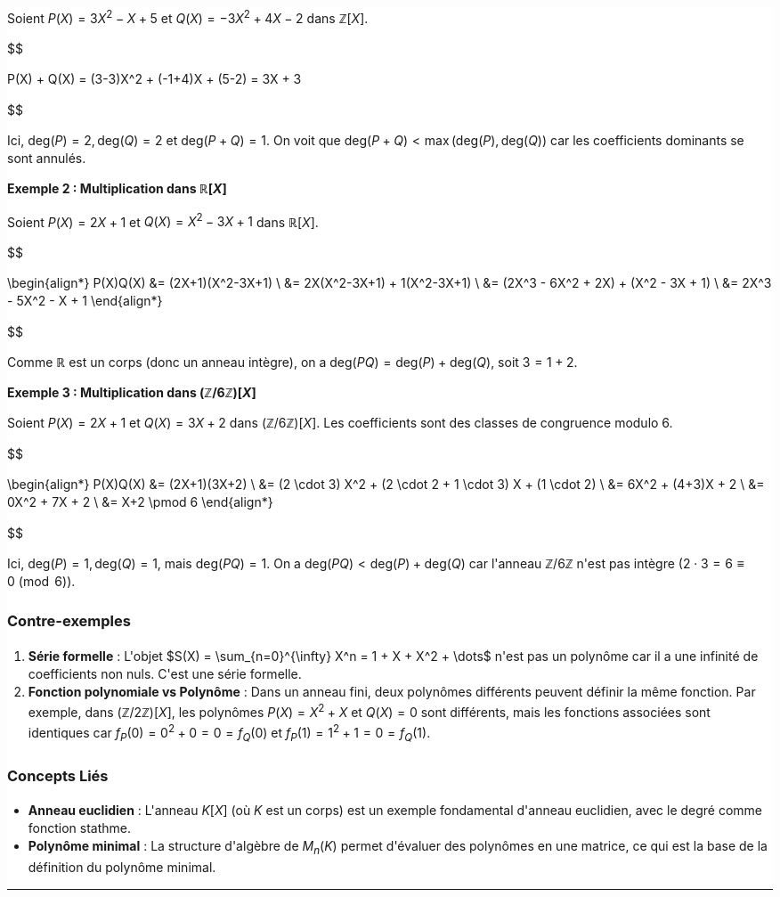 Soient $P(X) = 3X^2 - X + 5$ et $Q(X) = -3X^2 + 4X - 2$ dans $\mathbb{Z}[X]$.

$$

P(X) + Q(X) = (3-3)X^2 + (-1+4)X + (5-2) = 3X + 3

$$

Ici, $\text{deg}(P)=2, \text{deg}(Q)=2$ et $\text{deg}(P+Q)=1$. On voit que $\text{deg}(P+Q) < \max(\text{deg}(P), \text{deg}(Q))$ car les coefficients dominants se sont annulés.

**Exemple 2 : Multiplication dans $\mathbb{R}[X]$**

Soient $P(X) = 2X+1$ et $Q(X) = X^2-3X+1$ dans $\mathbb{R}[X]$.

$$

\begin{align*} P(X)Q(X) &= (2X+1)(X^2-3X+1) \\ &= 2X(X^2-3X+1) + 1(X^2-3X+1) \\ &= (2X^3 - 6X^2 + 2X) + (X^2 - 3X + 1) \\ &= 2X^3 - 5X^2 - X + 1 \end{align*}

$$

Comme $\mathbb{R}$ est un corps (donc un anneau intègre), on a $\text{deg}(PQ) = \text{deg}(P) + \text{deg}(Q)$, soit $3 = 1+2$.

**Exemple 3 : Multiplication dans $(\mathbb{Z}/6\mathbb{Z})[X]$**

Soient $P(X) = 2X+1$ et $Q(X) = 3X+2$ dans $(\mathbb{Z}/6\mathbb{Z})[X]$. Les coefficients sont des classes de congruence modulo 6.

$$

\begin{align*} P(X)Q(X) &= (2X+1)(3X+2) \\ &= (2 \cdot 3) X^2 + (2 \cdot 2 + 1 \cdot 3) X + (1 \cdot 2) \\ &= 6X^2 + (4+3)X + 2 \\ &= 0X^2 + 7X + 2 \\ &= X+2 \pmod 6 \end{align*}

$$

Ici, $\text{deg}(P)=1, \text{deg}(Q)=1$, mais $\text{deg}(PQ)=1$. On a $\text{deg}(PQ) < \text{deg}(P) + \text{deg}(Q)$ car l'anneau $\mathbb{Z}/6\mathbb{Z}$ n'est pas intègre ($2 \cdot 3 = 6 \equiv 0 \pmod 6$).

### Contre-exemples

1.  **Série formelle** : L'objet $S(X) = \sum_{n=0}^{\infty} X^n = 1 + X + X^2 + \dots$ n'est pas un polynôme car il a une infinité de coefficients non nuls. C'est une série formelle.
2.  **Fonction polynomiale vs Polynôme** : Dans un anneau fini, deux polynômes différents peuvent définir la même fonction. Par exemple, dans $(\mathbb{Z}/2\mathbb{Z})[X]$, les polynômes $P(X) = X^2+X$ et $Q(X)=0$ sont différents, mais les fonctions associées sont identiques car $f_P(0)=0^2+0=0=f_Q(0)$ et $f_P(1)=1^2+1=0=f_Q(1)$.

### Concepts Liés

-   **Anneau euclidien** : L'anneau $K[X]$ (où $K$ est un corps) est un exemple fondamental d'anneau euclidien, avec le degré comme fonction stathme.
-   **Polynôme minimal** : La structure d'algèbre de $M_n(K)$ permet d'évaluer des polynômes en une matrice, ce qui est la base de la définition du polynôme minimal.

---
